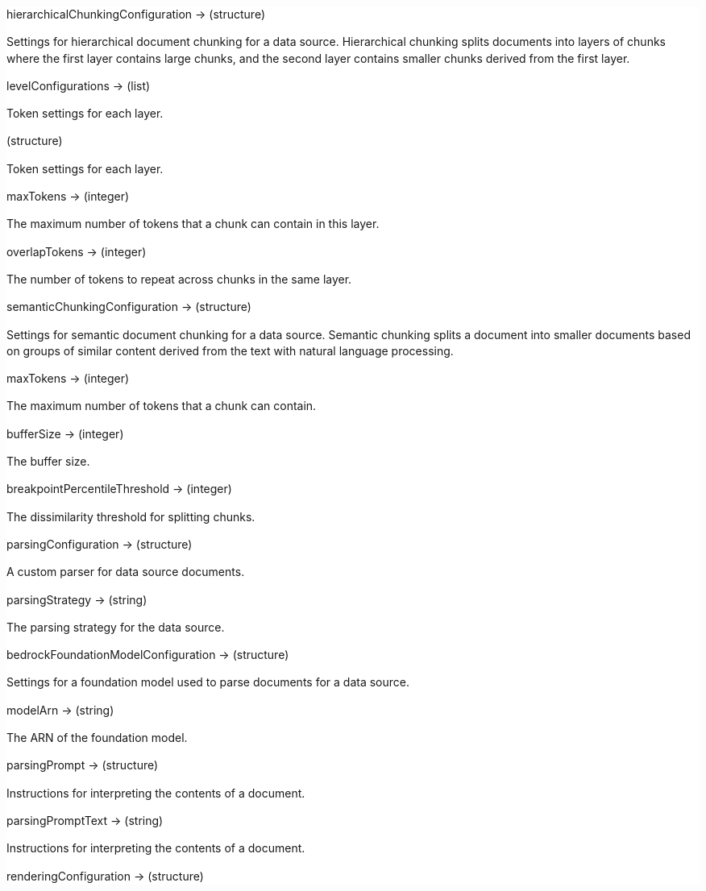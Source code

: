 hierarchicalChunkingConfiguration -> (structure)

Settings for hierarchical document chunking for a data source. Hierarchical chunking splits documents into layers of chunks where the first layer contains large chunks, and the second layer contains smaller chunks derived from the first layer.

levelConfigurations -> (list)

Token settings for each layer.

(structure)

Token settings for each layer.

maxTokens -> (integer)

The maximum number of tokens that a chunk can contain in this layer.

overlapTokens -> (integer)

The number of tokens to repeat across chunks in the same layer.

semanticChunkingConfiguration -> (structure)

Settings for semantic document chunking for a data source. Semantic chunking splits a document into smaller documents based on groups of similar content derived from the text with natural language processing.

maxTokens -> (integer)

The maximum number of tokens that a chunk can contain.

bufferSize -> (integer)

The buffer size.

breakpointPercentileThreshold -> (integer)

The dissimilarity threshold for splitting chunks.

parsingConfiguration -> (structure)

A custom parser for data source documents.

parsingStrategy -> (string)

The parsing strategy for the data source.

bedrockFoundationModelConfiguration -> (structure)

Settings for a foundation model used to parse documents for a data source.

modelArn -> (string)

The ARN of the foundation model.

parsingPrompt -> (structure)

Instructions for interpreting the contents of a document.

parsingPromptText -> (string)

Instructions for interpreting the contents of a document.

renderingConfiguration -> (structure)
